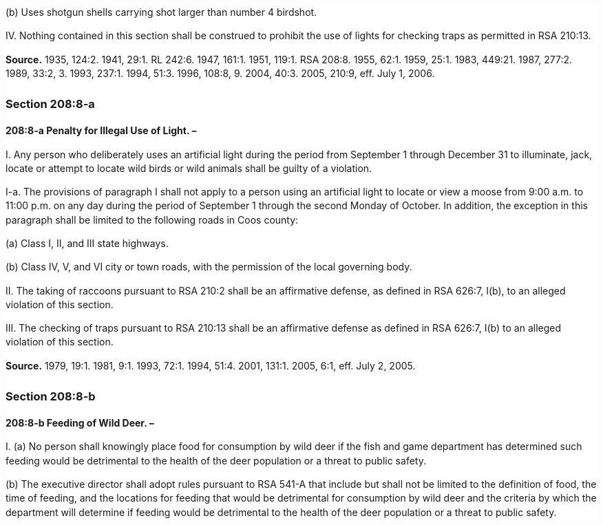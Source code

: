  (b) Uses shotgun shells carrying shot larger than number 4
birdshot.
                                             
 IV. Nothing contained in this section shall be construed to prohibit
the use of lights for checking traps as permitted in RSA 210:13.

**Source.** 1935, 124:2. 1941, 29:1. RL 242:6. 1947, 161:1. 1951, 119:1.
RSA 208:8. 1955, 62:1. 1959, 25:1. 1983, 449:21. 1987, 277:2. 1989,
33:2, 3. 1993, 237:1. 1994, 51:3. 1996, 108:8, 9. 2004, 40:3. 2005,
210:9, eff. July 1, 2006.

### Section 208:8-a

 **208:8-a Penalty for Illegal Use of Light. –**
                                             
 I. Any person who deliberately uses an artificial light during the
period from September 1 through December 31 to illuminate, jack, locate
or attempt to locate wild birds or wild animals shall be guilty of a
violation.
                                             
 I-a. The provisions of paragraph I shall not apply to a person using
an artificial light to locate or view a moose from 9:00 a.m. to 11:00
p.m. on any day during the period of September 1 through the second
Monday of October. In addition, the exception in this paragraph shall be
limited to the following roads in Coos county:
                                             
 (a) Class I, II, and III state highways.
                                             
 (b) Class IV, V, and VI city or town roads, with the permission
of the local governing body.
                                             
 II. The taking of raccoons pursuant to RSA 210:2 shall be an
affirmative defense, as defined in RSA 626:7, I(b), to an alleged
violation of this section.
                                             
 III. The checking of traps pursuant to RSA 210:13 shall be an
affirmative defense as defined in RSA 626:7, I(b) to an alleged
violation of this section.

**Source.** 1979, 19:1. 1981, 9:1. 1993, 72:1. 1994, 51:4. 2001, 131:1.
2005, 6:1, eff. July 2, 2005.

### Section 208:8-b

 **208:8-b Feeding of Wild Deer. –**
                                             
 I. (a) No person shall knowingly place food for consumption by wild
deer if the fish and game department has determined such feeding would
be detrimental to the health of the deer population or a threat to
public safety.
                                             
 (b) The executive director shall adopt rules pursuant to RSA
541-A that include but shall not be limited to the definition of food,
the time of feeding, and the locations for feeding that would be
detrimental for consumption by wild deer and the criteria by which the
department will determine if feeding would be detrimental to the health
of the deer population or a threat to public safety.
                                             
